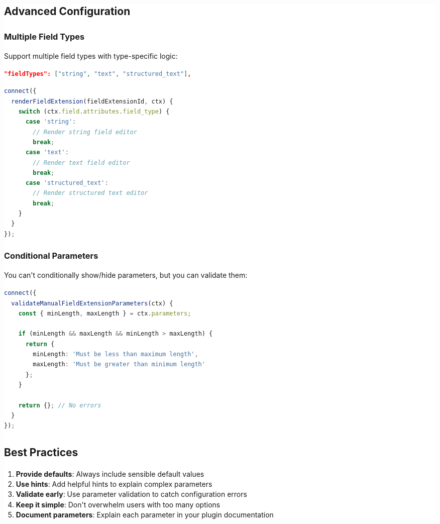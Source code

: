 
## Advanced Configuration

### Multiple Field Types

Support multiple field types with type-specific logic:

```json
"fieldTypes": ["string", "text", "structured_text"],
```

```typescript
connect({
  renderFieldExtension(fieldExtensionId, ctx) {
    switch (ctx.field.attributes.field_type) {
      case 'string':
        // Render string field editor
        break;
      case 'text':
        // Render text field editor
        break;
      case 'structured_text':
        // Render structured text editor
        break;
    }
  }
});
```

### Conditional Parameters

You can't conditionally show/hide parameters, but you can validate them:

```typescript
connect({
  validateManualFieldExtensionParameters(ctx) {
    const { minLength, maxLength } = ctx.parameters;
    
    if (minLength && maxLength && minLength > maxLength) {
      return {
        minLength: 'Must be less than maximum length',
        maxLength: 'Must be greater than minimum length'
      };
    }
    
    return {}; // No errors
  }
});
```

## Best Practices

1. **Provide defaults**: Always include sensible default values
2. **Use hints**: Add helpful hints to explain complex parameters
3. **Validate early**: Use parameter validation to catch configuration errors
4. **Keep it simple**: Don't overwhelm users with too many options
5. **Document parameters**: Explain each parameter in your plugin documentation

